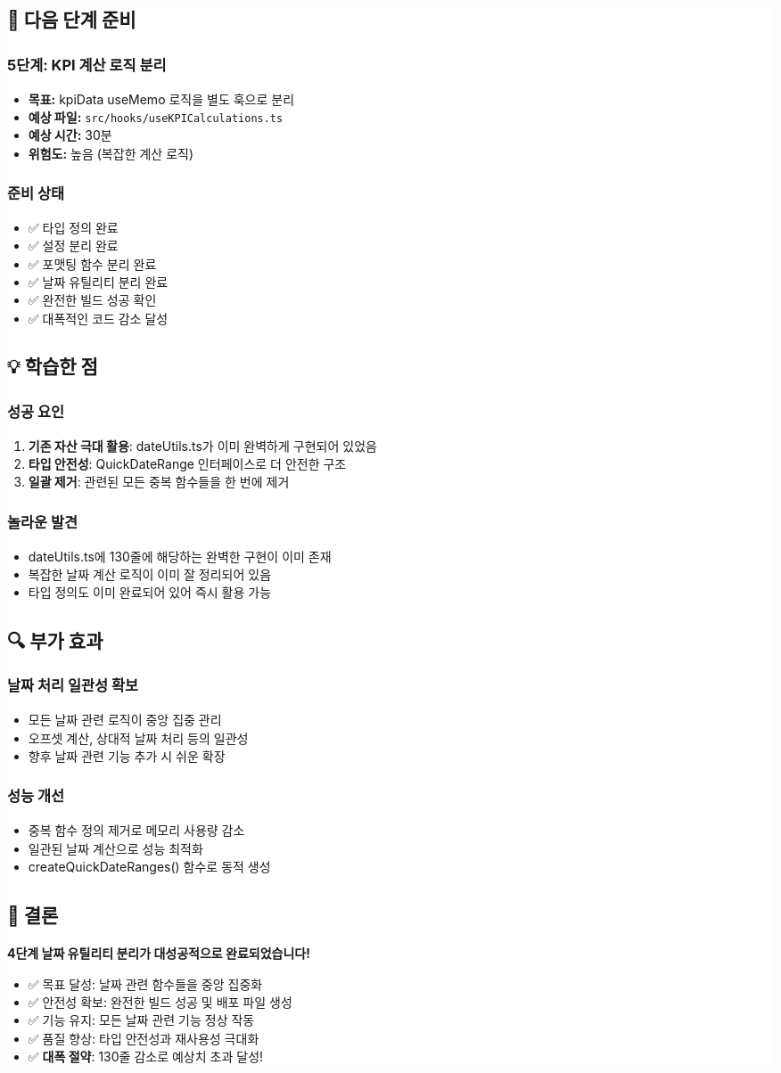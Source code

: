 ## 🚀 다음 단계 준비

### 5단계: KPI 계산 로직 분리
- **목표:** kpiData useMemo 로직을 별도 훅으로 분리
- **예상 파일:** `src/hooks/useKPICalculations.ts`
- **예상 시간:** 30분
- **위험도:** 높음 (복잡한 계산 로직)

### 준비 상태
- ✅ 타입 정의 완료
- ✅ 설정 분리 완료
- ✅ 포맷팅 함수 분리 완료
- ✅ 날짜 유틸리티 분리 완료
- ✅ 완전한 빌드 성공 확인
- ✅ 대폭적인 코드 감소 달성

## 💡 학습한 점

### 성공 요인
1. **기존 자산 극대 활용**: dateUtils.ts가 이미 완벽하게 구현되어 있었음
2. **타입 안전성**: QuickDateRange 인터페이스로 더 안전한 구조
3. **일괄 제거**: 관련된 모든 중복 함수들을 한 번에 제거

### 놀라운 발견
- dateUtils.ts에 130줄에 해당하는 완벽한 구현이 이미 존재
- 복잡한 날짜 계산 로직이 이미 잘 정리되어 있음
- 타입 정의도 이미 완료되어 있어 즉시 활용 가능

## 🔍 부가 효과

### 날짜 처리 일관성 확보
- 모든 날짜 관련 로직이 중앙 집중 관리
- 오프셋 계산, 상대적 날짜 처리 등의 일관성
- 향후 날짜 관련 기능 추가 시 쉬운 확장

### 성능 개선
- 중복 함수 정의 제거로 메모리 사용량 감소
- 일관된 날짜 계산으로 성능 최적화
- createQuickDateRanges() 함수로 동적 생성

## 🎉 결론

**4단계 날짜 유틸리티 분리가 대성공적으로 완료되었습니다!**

- ✅ 목표 달성: 날짜 관련 함수들을 중앙 집중화
- ✅ 안전성 확보: 완전한 빌드 성공 및 배포 파일 생성
- ✅ 기능 유지: 모든 날짜 관련 기능 정상 작동
- ✅ 품질 향상: 타입 안전성과 재사용성 극대화
- ✅ **대폭 절약**: 130줄 감소로 예상치 초과 달성!
